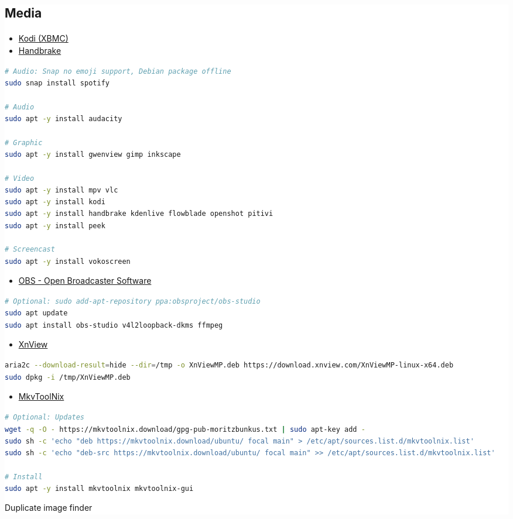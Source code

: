 ## Media

* [Kodi (XBMC)](https://kodi.tv/)
* [Handbrake](https://handbrake.fr/)

```bash
# Audio: Snap no emoji support, Debian package offline
sudo snap install spotify

# Audio
sudo apt -y install audacity

# Graphic
sudo apt -y install gwenview gimp inkscape

# Video
sudo apt -y install mpv vlc
sudo apt -y install kodi
sudo apt -y install handbrake kdenlive flowblade openshot pitivi
sudo apt -y install peek

# Screencast
sudo apt -y install vokoscreen
```

* [OBS - Open Broadcaster Software](https://obsproject.com/)

```bash
# Optional: sudo add-apt-repository ppa:obsproject/obs-studio
sudo apt update
sudo apt install obs-studio v4l2loopback-dkms ffmpeg
```

* [XnView](https://www.xnview.com/)

```bash
aria2c --download-result=hide --dir=/tmp -o XnViewMP.deb https://download.xnview.com/XnViewMP-linux-x64.deb
sudo dpkg -i /tmp/XnViewMP.deb
```

* [MkvToolNix](https://mkvtoolnix.download/)

```bash
# Optional: Updates
wget -q -O - https://mkvtoolnix.download/gpg-pub-moritzbunkus.txt | sudo apt-key add -
sudo sh -c 'echo "deb https://mkvtoolnix.download/ubuntu/ focal main" > /etc/apt/sources.list.d/mkvtoolnix.list'
sudo sh -c 'echo "deb-src https://mkvtoolnix.download/ubuntu/ focal main" >> /etc/apt/sources.list.d/mkvtoolnix.list'

# Install
sudo apt -y install mkvtoolnix mkvtoolnix-gui
```

Duplicate image finder
